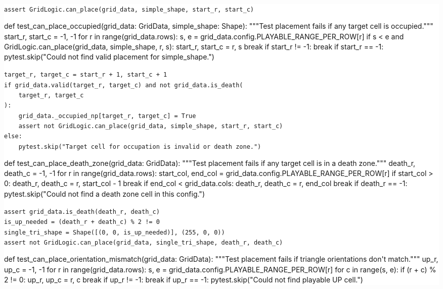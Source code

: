     assert GridLogic.can_place(grid_data, simple_shape, start_r, start_c)


def test_can_place_occupied(grid_data: GridData, simple_shape: Shape):
    """Test placement fails if any target cell is occupied."""
    start_r, start_c = -1, -1
    for r in range(grid_data.rows):
        s, e = grid_data.config.PLAYABLE_RANGE_PER_ROW[r]
        if s < e and GridLogic.can_place(grid_data, simple_shape, r, s):
            start_r, start_c = r, s
            break
        if start_r != -1:
            break
    if start_r == -1:
        pytest.skip("Could not find valid placement for simple_shape.")

    target_r, target_c = start_r + 1, start_c + 1
    if grid_data.valid(target_r, target_c) and not grid_data.is_death(
        target_r, target_c
    ):
        grid_data._occupied_np[target_r, target_c] = True
        assert not GridLogic.can_place(grid_data, simple_shape, start_r, start_c)
    else:
        pytest.skip("Target cell for occupation is invalid or death zone.")


def test_can_place_death_zone(grid_data: GridData):
    """Test placement fails if any target cell is in a death zone."""
    death_r, death_c = -1, -1
    for r in range(grid_data.rows):
        start_col, end_col = grid_data.config.PLAYABLE_RANGE_PER_ROW[r]
        if start_col > 0:
            death_r, death_c = r, start_col - 1
            break
        if end_col < grid_data.cols:
            death_r, death_c = r, end_col
            break
    if death_r == -1:
        pytest.skip("Could not find a death zone cell in this config.")

    assert grid_data.is_death(death_r, death_c)
    is_up_needed = (death_r + death_c) % 2 != 0
    single_tri_shape = Shape([(0, 0, is_up_needed)], (255, 0, 0))
    assert not GridLogic.can_place(grid_data, single_tri_shape, death_r, death_c)


def test_can_place_orientation_mismatch(grid_data: GridData):
    """Test placement fails if triangle orientations don't match."""
    up_r, up_c = -1, -1
    for r in range(grid_data.rows):
        s, e = grid_data.config.PLAYABLE_RANGE_PER_ROW[r]
        for c in range(s, e):
            if (r + c) % 2 != 0:
                up_r, up_c = r, c
                break
        if up_r != -1:
            break
    if up_r == -1:
        pytest.skip("Could not find playable UP cell.")
